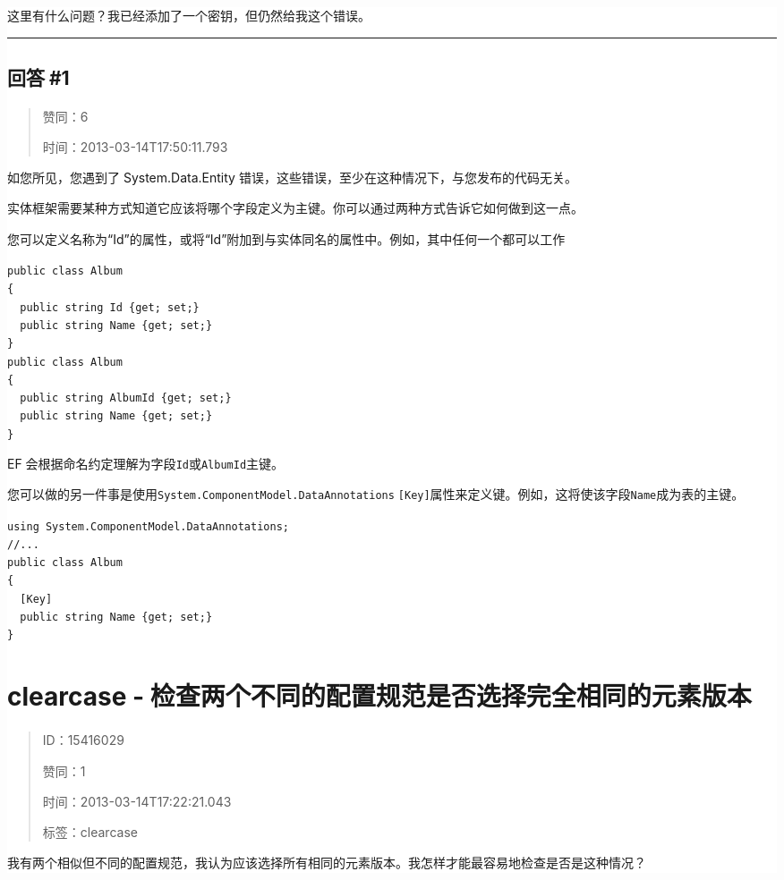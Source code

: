 这里有什么问题？我已经添加了一个密钥，但仍然给我这个错误。

* * *

## 回答 #1

> 赞同：6
> 
> 时间：2013-03-14T17:50:11.793

如您所见，您遇到了 System.Data.Entity 错误，这些错误，至少在这种情况下，与您发布的代码无关。

实体框架需要某种方式知道它应该将哪个字段定义为主键。你可以通过两种方式告诉它如何做到这一点。

您可以定义名称为“Id”的属性，或将“Id”附加到与实体同名的属性中。例如，其中任何一个都可以工作

```
public class Album
{
  public string Id {get; set;}
  public string Name {get; set;}
}
public class Album
{
  public string AlbumId {get; set;}
  public string Name {get; set;}
} 
```

EF 会根据命名约定理解为字段`Id`或`AlbumId`主键。

您可以做的另一件事是使用`System.ComponentModel.DataAnnotations` `[Key]`属性来定义键。例如，这将使该字段`Name`成为表的主键。

```
using System.ComponentModel.DataAnnotations;
//...
public class Album
{
  [Key]
  public string Name {get; set;}
} 
```

# clearcase - 检查两个不同的配置规范是否选择完全相同的元素版本

> ID：15416029
> 
> 赞同：1
> 
> 时间：2013-03-14T17:22:21.043
> 
> 标签：clearcase

我有两个相似但不同的配置规范，我认为应该选择所有相同的元素版本。我怎样才能最容易地检查是否是这种情况？
